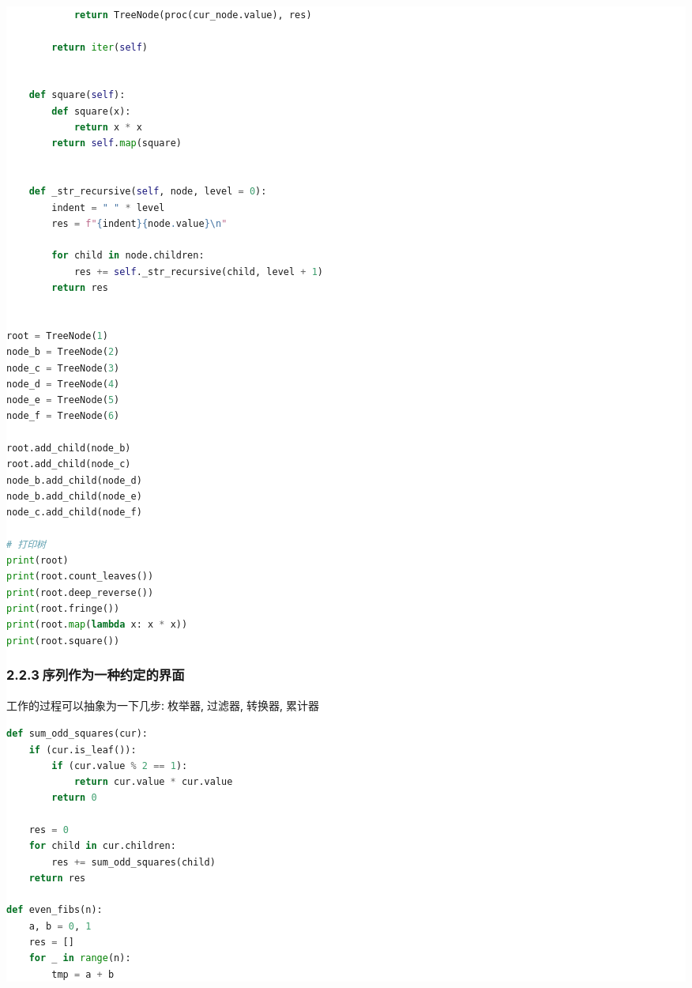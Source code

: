 ```python
            return TreeNode(proc(cur_node.value), res)

        return iter(self)

        
    def square(self):
        def square(x):
            return x * x
        return self.map(square)


    def _str_recursive(self, node, level = 0):
        indent = " " * level
        res = f"{indent}{node.value}\n"

        for child in node.children:
            res += self._str_recursive(child, level + 1)
        return res


root = TreeNode(1)
node_b = TreeNode(2)
node_c = TreeNode(3)
node_d = TreeNode(4)
node_e = TreeNode(5)
node_f = TreeNode(6)

root.add_child(node_b)
root.add_child(node_c)
node_b.add_child(node_d)
node_b.add_child(node_e)
node_c.add_child(node_f)

# 打印树
print(root)
print(root.count_leaves())
print(root.deep_reverse())
print(root.fringe())
print(root.map(lambda x: x * x))
print(root.square())

```

### 2.2.3 序列作为一种约定的界面

工作的过程可以抽象为一下几步: 枚举器, 过滤器, 转换器, 累计器 

```python
def sum_odd_squares(cur):
    if (cur.is_leaf()):
        if (cur.value % 2 == 1):
            return cur.value * cur.value
        return 0

    res = 0 
    for child in cur.children:
        res += sum_odd_squares(child)
    return res

def even_fibs(n):
    a, b = 0, 1
    res = []
    for _ in range(n):
        tmp = a + b
```